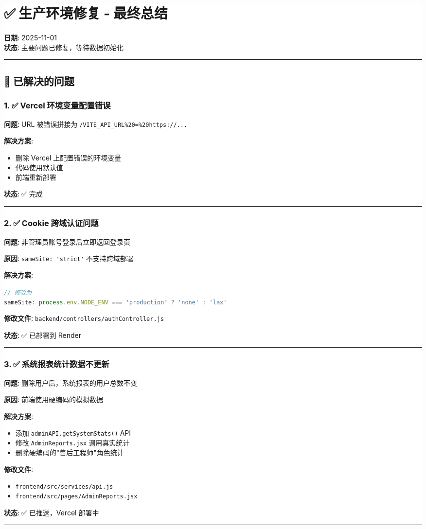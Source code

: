 # ✅ 生产环境修复 - 最终总结

**日期**: 2025-11-01  
**状态**: 主要问题已修复，等待数据初始化

---

## 🎯 已解决的问题

### 1. ✅ Vercel 环境变量配置错误

**问题**: URL 被错误拼接为 `/VITE_API_URL%20=%20https://...`

**解决方案**:
- 删除 Vercel 上配置错误的环境变量
- 代码使用默认值
- 前端重新部署

**状态**: ✅ 完成

---

### 2. ✅ Cookie 跨域认证问题

**问题**: 非管理员账号登录后立即返回登录页

**原因**: `sameSite: 'strict'` 不支持跨域部署

**解决方案**:
```javascript
// 修改为
sameSite: process.env.NODE_ENV === 'production' ? 'none' : 'lax'
```

**修改文件**: `backend/controllers/authController.js`

**状态**: ✅ 已部署到 Render

---

### 3. ✅ 系统报表统计数据不更新

**问题**: 删除用户后，系统报表的用户总数不变

**原因**: 前端使用硬编码的模拟数据

**解决方案**:
- 添加 `adminAPI.getSystemStats()` API
- 修改 `AdminReports.jsx` 调用真实统计
- 删除硬编码的"售后工程师"角色统计

**修改文件**:
- `frontend/src/services/api.js`
- `frontend/src/pages/AdminReports.jsx`

**状态**: ✅ 已推送，Vercel 部署中

---